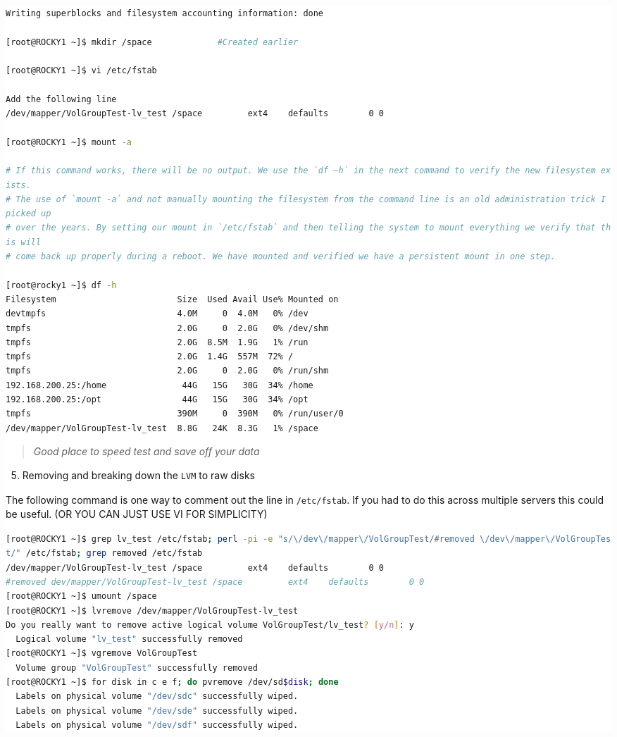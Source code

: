 ```bash
Writing superblocks and filesystem accounting information: done

[root@ROCKY1 ~]$ mkdir /space             #Created earlier

[root@ROCKY1 ~]$ vi /etc/fstab
  
Add the following line
/dev/mapper/VolGroupTest-lv_test /space         ext4    defaults        0 0
  
[root@ROCKY1 ~]$ mount -a
  
# If this command works, there will be no output. We use the `df –h` in the next command to verify the new filesystem exists. 
# The use of `mount -a` and not manually mounting the filesystem from the command line is an old administration trick I picked up 
# over the years. By setting our mount in `/etc/fstab` and then telling the system to mount everything we verify that this will 
# come back up properly during a reboot. We have mounted and verified we have a persistent mount in one step.
  
[root@rocky1 ~]$ df -h
Filesystem                        Size  Used Avail Use% Mounted on
devtmpfs                          4.0M     0  4.0M   0% /dev
tmpfs                             2.0G     0  2.0G   0% /dev/shm
tmpfs                             2.0G  8.5M  1.9G   1% /run
tmpfs                             2.0G  1.4G  557M  72% /
tmpfs                             2.0G     0  2.0G   0% /run/shm
192.168.200.25:/home               44G   15G   30G  34% /home
192.168.200.25:/opt                44G   15G   30G  34% /opt
tmpfs                             390M     0  390M   0% /run/user/0
/dev/mapper/VolGroupTest-lv_test  8.8G   24K  8.3G   1% /space
```
> *Good place to speed test and save off your data*  
  
5. Removing and breaking down the `LVM` to raw disks
  
The following command is one way to comment out the line in `/etc/fstab`. If you had to do this across multiple servers this could be useful. (OR YOU CAN JUST USE VI FOR SIMPLICITY)  

```bash
[root@ROCKY1 ~]$ grep lv_test /etc/fstab; perl -pi -e "s/\/dev\/mapper\/VolGroupTest/#removed \/dev\/mapper\/VolGroupTest/" /etc/fstab; grep removed /etc/fstab
/dev/mapper/VolGroupTest-lv_test /space         ext4    defaults        0 0
#removed dev/mapper/VolGroupTest-lv_test /space         ext4    defaults        0 0
[root@ROCKY1 ~]$ umount /space
[root@ROCKY1 ~]$ lvremove /dev/mapper/VolGroupTest-lv_test
Do you really want to remove active logical volume VolGroupTest/lv_test? [y/n]: y
  Logical volume "lv_test" successfully removed
[root@ROCKY1 ~]$ vgremove VolGroupTest
  Volume group "VolGroupTest" successfully removed
[root@ROCKY1 ~]$ for disk in c e f; do pvremove /dev/sd$disk; done
  Labels on physical volume "/dev/sdc" successfully wiped.
  Labels on physical volume "/dev/sde" successfully wiped.
  Labels on physical volume "/dev/sdf" successfully wiped.
```
